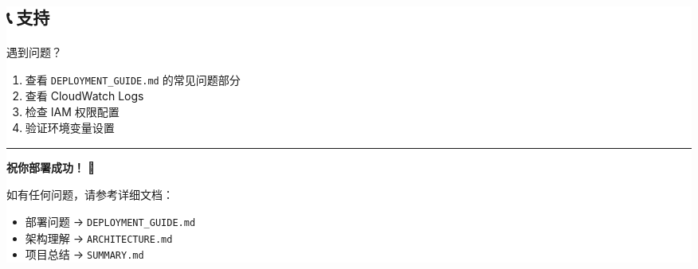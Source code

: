 
## 📞 支持

遇到问题？

1. 查看 `DEPLOYMENT_GUIDE.md` 的常见问题部分
2. 查看 CloudWatch Logs
3. 检查 IAM 权限配置
4. 验证环境变量设置

---

**祝你部署成功！** 🎉

如有任何问题，请参考详细文档：

- 部署问题 → `DEPLOYMENT_GUIDE.md`
- 架构理解 → `ARCHITECTURE.md`
- 项目总结 → `SUMMARY.md`

